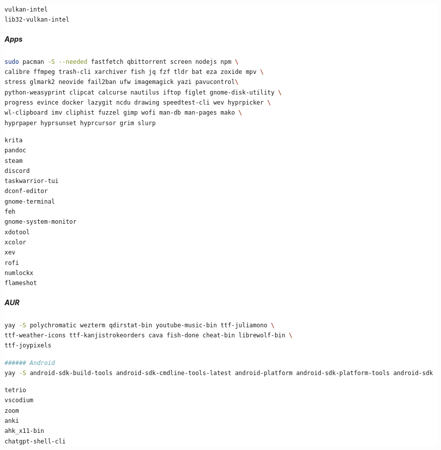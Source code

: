 ```bash
vulkan-intel
lib32-vulkan-intel
```

##### Apps
```bash
sudo pacman -S --needed fastfetch qbittorrent screen nodejs npm \
calibre ffmpeg trash-cli xarchiver fish jq fzf tldr bat eza zoxide mpv \
stress glmark2 neovide fail2ban ufw imagemagick yazi pavucontrol\
python-weasyprint clipcat calcurse nautilus iftop figlet gnome-disk-utility \
progress evince docker lazygit ncdu drawing speedtest-cli wev hyprpicker \
wl-clipboard imv cliphist fuzzel gimp wofi man-db man-pages mako \
hyprpaper hyprsunset hyprcursor grim slurp 
```

```bash
krita
pandoc
steam
discord
taskwarrior-tui
dconf-editor 
gnome-terminal
feh
gnome-system-monitor
xdotool
xcolor
xev
rofi
numlockx
flameshot 
```

##### AUR
```bash
yay -S polychromatic wezterm qdirstat-bin youtube-music-bin ttf-juliamono \
ttf-weather-icons ttf-kanjistrokeorders cava fish-done cheat-bin librewolf-bin \
ttf-joypixels
```

```bash
###### Android
yay -S android-sdk-build-tools android-sdk-cmdline-tools-latest android-platform android-sdk-platform-tools android-sdk
```

```bash
tetrio
vscodium
zoom
anki
ahk_x11-bin
chatgpt-shell-cli 
```
